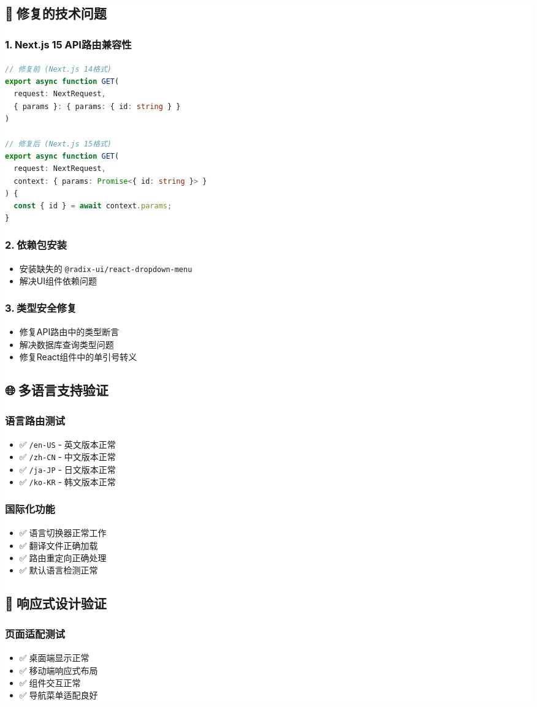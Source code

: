 ```
```

## 🔧 修复的技术问题

### 1. **Next.js 15 API路由兼容性**
```typescript
// 修复前 (Next.js 14格式)
export async function GET(
  request: NextRequest,
  { params }: { params: { id: string } }
)

// 修复后 (Next.js 15格式)
export async function GET(
  request: NextRequest,
  context: { params: Promise<{ id: string }> }
) {
  const { id } = await context.params;
}
```

### 2. **依赖包安装**
- 安装缺失的 `@radix-ui/react-dropdown-menu`
- 解决UI组件依赖问题

### 3. **类型安全修复**
- 修复API路由中的类型断言
- 解决数据库查询类型问题
- 修复React组件中的单引号转义

## 🌐 多语言支持验证

### 语言路由测试
- ✅ `/en-US` - 英文版本正常
- ✅ `/zh-CN` - 中文版本正常  
- ✅ `/ja-JP` - 日文版本正常
- ✅ `/ko-KR` - 韩文版本正常

### 国际化功能
- ✅ 语言切换器正常工作
- ✅ 翻译文件正确加载
- ✅ 路由重定向正确处理
- ✅ 默认语言检测正常

## 📱 响应式设计验证

### 页面适配测试
- ✅ 桌面端显示正常
- ✅ 移动端响应式布局
- ✅ 组件交互正常
- ✅ 导航菜单适配良好
